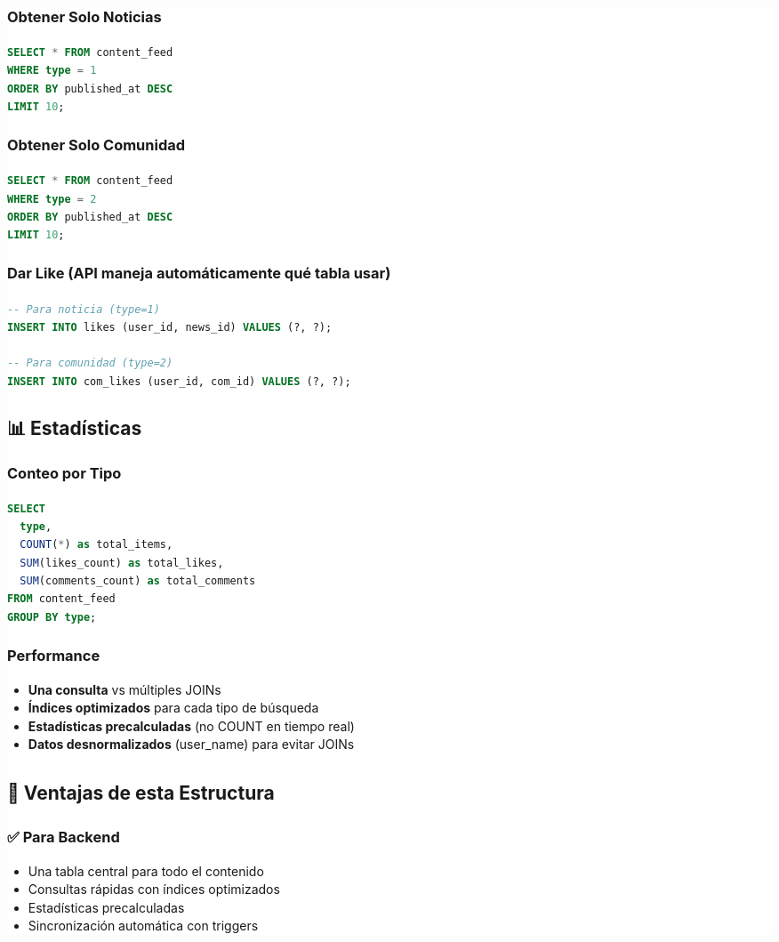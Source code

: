 ### Obtener Solo Noticias
```sql
SELECT * FROM content_feed 
WHERE type = 1 
ORDER BY published_at DESC 
LIMIT 10;
```

### Obtener Solo Comunidad
```sql
SELECT * FROM content_feed 
WHERE type = 2 
ORDER BY published_at DESC 
LIMIT 10;
```

### Dar Like (API maneja automáticamente qué tabla usar)
```sql
-- Para noticia (type=1)
INSERT INTO likes (user_id, news_id) VALUES (?, ?);

-- Para comunidad (type=2)
INSERT INTO com_likes (user_id, com_id) VALUES (?, ?);
```

## 📊 Estadísticas

### Conteo por Tipo
```sql
SELECT 
  type,
  COUNT(*) as total_items,
  SUM(likes_count) as total_likes,
  SUM(comments_count) as total_comments
FROM content_feed 
GROUP BY type;
```

### Performance
- **Una consulta** vs múltiples JOINs
- **Índices optimizados** para cada tipo de búsqueda
- **Estadísticas precalculadas** (no COUNT en tiempo real)
- **Datos desnormalizados** (user_name) para evitar JOINs

## 🎯 Ventajas de esta Estructura

### ✅ **Para Backend**
- Una tabla central para todo el contenido
- Consultas rápidas con índices optimizados
- Estadísticas precalculadas
- Sincronización automática con triggers
